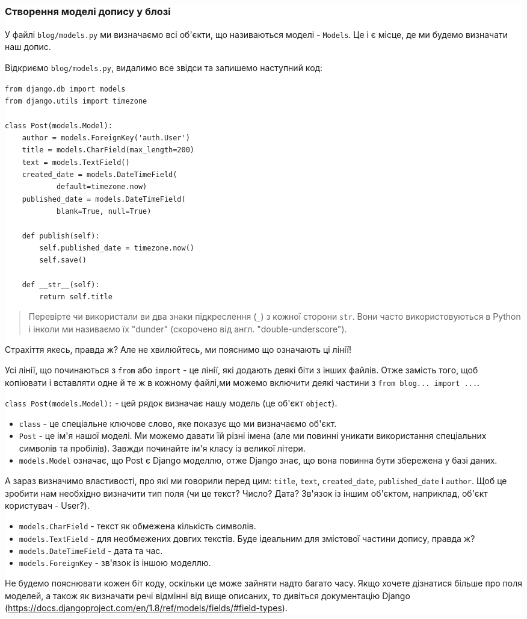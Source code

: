 
### Створення моделі допису у блозі

У файлі `blog/models.py` ми визначаємо всі об'єкти, що називаються моделі - `Models`. Це і є місце, де ми будемо визначати наш допис. 

Відкриємо `blog/models.py`, видалимо все звідси та запишемо наступний код:

    from django.db import models
    from django.utils import timezone
    
    class Post(models.Model):
        author = models.ForeignKey('auth.User')
        title = models.CharField(max_length=200)
        text = models.TextField()
        created_date = models.DateTimeField(
                default=timezone.now)
        published_date = models.DateTimeField(
                blank=True, null=True)
    
        def publish(self):
            self.published_date = timezone.now()
            self.save()
    
        def __str__(self):
            return self.title
    

> Перевірте чи використали ви два знаки підкреслення (`_`) з кожної сторони `str`. Вони часто використовуються в Python і інколи ми називаємо їх "dunder" (скорочено від англ. "double-underscore").

Страхіття якесь, правда ж? Але не хвилюйтесь, ми пояснимо що означають ці лінії!

Усі лінії, що починаються з `from` або `import` - це лінії, які додають деякі біти з інших файлів. Отже замість того, щоб копіювати і вставляти одне й те ж в кожному файлі,ми можемо включити деякі частини з `from blog... import ...`.

`class Post(models.Model):` - цей рядок визначає нашу модель (це об'єкт `object`).

*   `class` - це спеціальне ключове слово, яке показує що ми визначаємо об'єкт.
*   `Post` - це ім'я нашої моделі. Ми можемо давати їй різні імена (але ми повинні уникати використання спеціальних символів та пробілів). Завжди починайте ім'я класу із великої літери.
*   `models.Model` означає, що Post є Django моделлю, отже Django знає, що вона повинна бути збережена у базі даних.

А зараз визначимо властивості, про які ми говорили перед цим: `title`, `text`, `created_date`, `published_date` і `author`. Щоб це зробити нам необхідно визначити тип поля (чи це текст? Число? Дата? Зв'язок із іншим об'єктом, наприклад, об'єкт користувач - User?). 

*   `models.CharField` - текст як обмежена кількість символів.
*   `models.TextField` - для необмежених довгих текстів. Буде ідеальним для змістової частини допису, правда ж?
*   `models.DateTimeField` - дата та час.
*   `models.ForeignKey` - зв'язок із іншою моделлю.

Не будемо пояснювати кожен біт коду, оскільки це може зайняти надто багато часу. Якщо хочете дізнатися більше про поля моделей, а також як визначати речі відмінні від вище описаних, то дивіться документацію Django (https://docs.djangoproject.com/en/1.8/ref/models/fields/#field-types).
